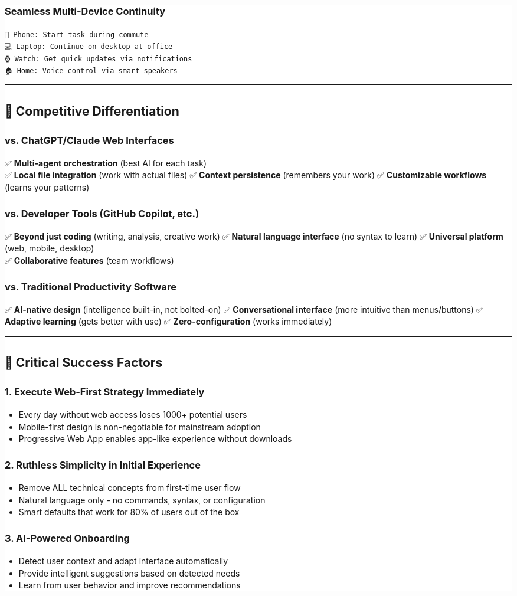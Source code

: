 ### Seamless Multi-Device Continuity
```
📱 Phone: Start task during commute
💻 Laptop: Continue on desktop at office  
⌚ Watch: Get quick updates via notifications
🏠 Home: Voice control via smart speakers
```

---

## 🎯 Competitive Differentiation

### vs. ChatGPT/Claude Web Interfaces
✅ **Multi-agent orchestration** (best AI for each task)  
✅ **Local file integration** (work with actual files)
✅ **Context persistence** (remembers your work)
✅ **Customizable workflows** (learns your patterns)

### vs. Developer Tools (GitHub Copilot, etc.)
✅ **Beyond just coding** (writing, analysis, creative work)
✅ **Natural language interface** (no syntax to learn)
✅ **Universal platform** (web, mobile, desktop)  
✅ **Collaborative features** (team workflows)

### vs. Traditional Productivity Software
✅ **AI-native design** (intelligence built-in, not bolted-on)
✅ **Conversational interface** (more intuitive than menus/buttons)
✅ **Adaptive learning** (gets better with use)
✅ **Zero-configuration** (works immediately)

---

## 🚨 Critical Success Factors

### 1. **Execute Web-First Strategy Immediately**
- Every day without web access loses 1000+ potential users
- Mobile-first design is non-negotiable for mainstream adoption
- Progressive Web App enables app-like experience without downloads

### 2. **Ruthless Simplicity in Initial Experience**  
- Remove ALL technical concepts from first-time user flow
- Natural language only - no commands, syntax, or configuration
- Smart defaults that work for 80% of users out of the box

### 3. **AI-Powered Onboarding**
- Detect user context and adapt interface automatically  
- Provide intelligent suggestions based on detected needs
- Learn from user behavior and improve recommendations
